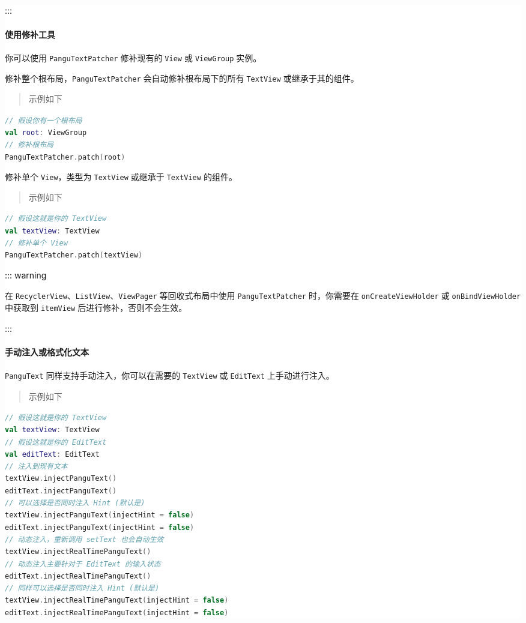 :::

#### 使用修补工具

你可以使用 `PanguTextPatcher` 修补现有的 `View` 或 `ViewGroup` 实例。

修补整个根布局，`PanguTextPatcher` 会自动修补根布局下的所有 `TextView` 或继承于其的组件。

> 示例如下

```kotlin
// 假设你有一个根布局
val root: ViewGroup
// 修补根布局
PanguTextPatcher.patch(root)
```

修补单个 `View`，类型为 `TextView` 或继承于 `TextView` 的组件。

> 示例如下

```kotlin
// 假设这就是你的 TextView
val textView: TextView
// 修补单个 View
PanguTextPatcher.patch(textView)
```

::: warning

在 `RecyclerView`、`ListView`、`ViewPager` 等回收式布局中使用 `PanguTextPatcher` 时，你需要在 `onCreateViewHolder` 或 `onBindViewHolder` 中获取到 `itemView` 后进行修补，否则不会生效。

:::

#### 手动注入或格式化文本

`PanguText` 同样支持手动注入，你可以在需要的 `TextView` 或 `EditText` 上手动进行注入。

> 示例如下

```kotlin
// 假设这就是你的 TextView
val textView: TextView
// 假设这就是你的 EditText
val editText: EditText
// 注入到现有文本
textView.injectPanguText()
editText.injectPanguText()
// 可以选择是否同时注入 Hint (默认是)
textView.injectPanguText(injectHint = false)
editText.injectPanguText(injectHint = false)
// 动态注入，重新调用 setText 也会自动生效
textView.injectRealTimePanguText()
// 动态注入主要针对于 EditText 的输入状态
editText.injectRealTimePanguText()
// 同样可以选择是否同时注入 Hint (默认是)
textView.injectRealTimePanguText(injectHint = false)
editText.injectRealTimePanguText(injectHint = false)
```
